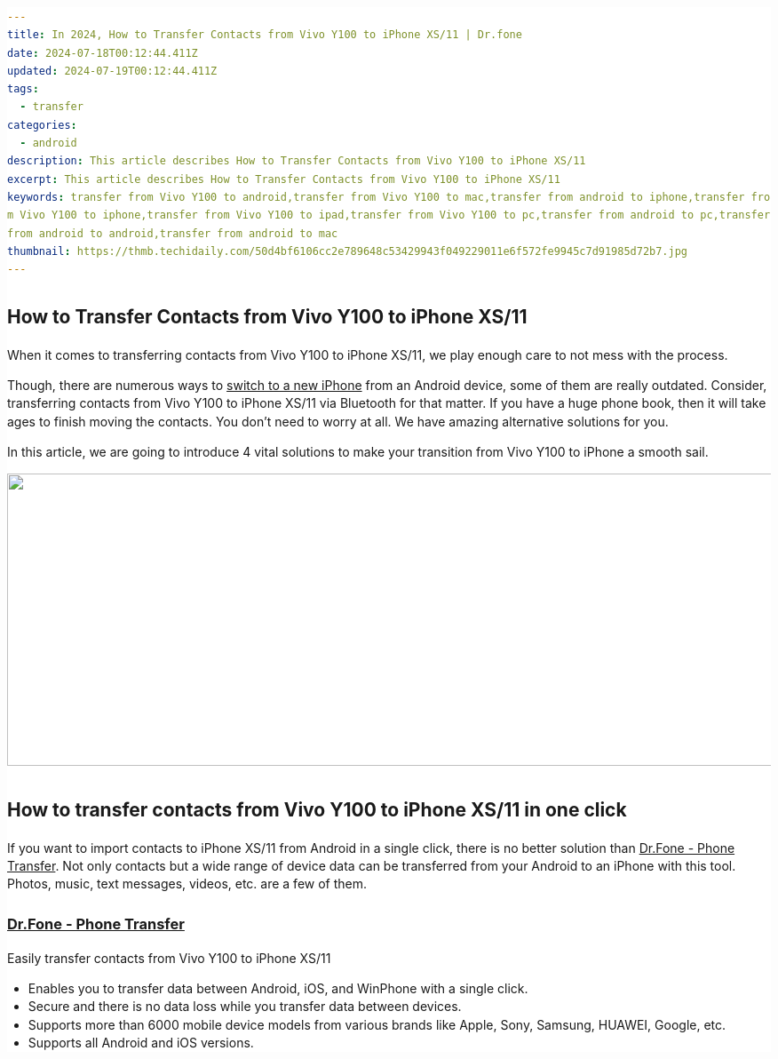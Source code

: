 ```yaml
---
title: In 2024, How to Transfer Contacts from Vivo Y100 to iPhone XS/11 | Dr.fone
date: 2024-07-18T00:12:44.411Z
updated: 2024-07-19T00:12:44.411Z
tags: 
  - transfer
categories:
  - android
description: This article describes How to Transfer Contacts from Vivo Y100 to iPhone XS/11
excerpt: This article describes How to Transfer Contacts from Vivo Y100 to iPhone XS/11
keywords: transfer from Vivo Y100 to android,transfer from Vivo Y100 to mac,transfer from android to iphone,transfer from Vivo Y100 to iphone,transfer from Vivo Y100 to ipad,transfer from Vivo Y100 to pc,transfer from android to pc,transfer from android to android,transfer from android to mac
thumbnail: https://thmb.techidaily.com/50d4bf6106cc2e789648c53429943f049229011e6f572fe9945c7d91985d72b7.jpg
---
```


## How to Transfer Contacts from Vivo Y100 to iPhone XS/11

When it comes to transferring contacts from Vivo Y100 to iPhone XS/11, we play enough care to not mess with the process.

Though, there are numerous ways to [switch to a new iPhone](https://drfone.wondershare.com/transfer-to-new-iphone.html) from an Android device, some of them are really outdated. Consider, transferring contacts from Vivo Y100 to iPhone XS/11 via Bluetooth for that matter. If you have a huge phone book, then it will take ages to finish moving the contacts. You don’t need to worry at all. We have amazing alternative solutions for you.

In this article, we are going to introduce 4 vital solutions to make your transition from Vivo Y100 to iPhone a smooth sail.


<a href="https://ursime.pxf.io/c/5597632/2092236/16384" target="_top" id="2092236"><img src="//a.impactradius-go.com/display-ad/16384-2092236" border="0" alt="" width="1920" height="329"/></a><img height="0" width="0" src="https://imp.pxf.io/i/5597632/2092236/16384" style="position:absolute;visibility:hidden;" border="0" />

## How to transfer contacts from Vivo Y100 to iPhone XS/11 in one click

If you want to import contacts to iPhone XS/11 from Android in a single click, there is no better solution than [Dr.Fone - Phone Transfer](https://tools.techidaily.com/wondershare/drfone/phone-switch/). Not only contacts but a wide range of device data can be transferred from your Android to an iPhone with this tool. Photos, music, text messages, videos, etc. are a few of them.



### [Dr.Fone - Phone Transfer](https://tools.techidaily.com/wondershare/drfone/phone-switch/ "Phone to Phone Transfer")

Easily transfer contacts from Vivo Y100 to iPhone XS/11

- Enables you to transfer data between Android, iOS, and WinPhone with a single click.
- Secure and there is no data loss while you transfer data between devices.
- Supports more than 6000 mobile device models from various brands like Apple, Sony, Samsung, HUAWEI, Google, etc.
- Supports all Android and iOS versions.
